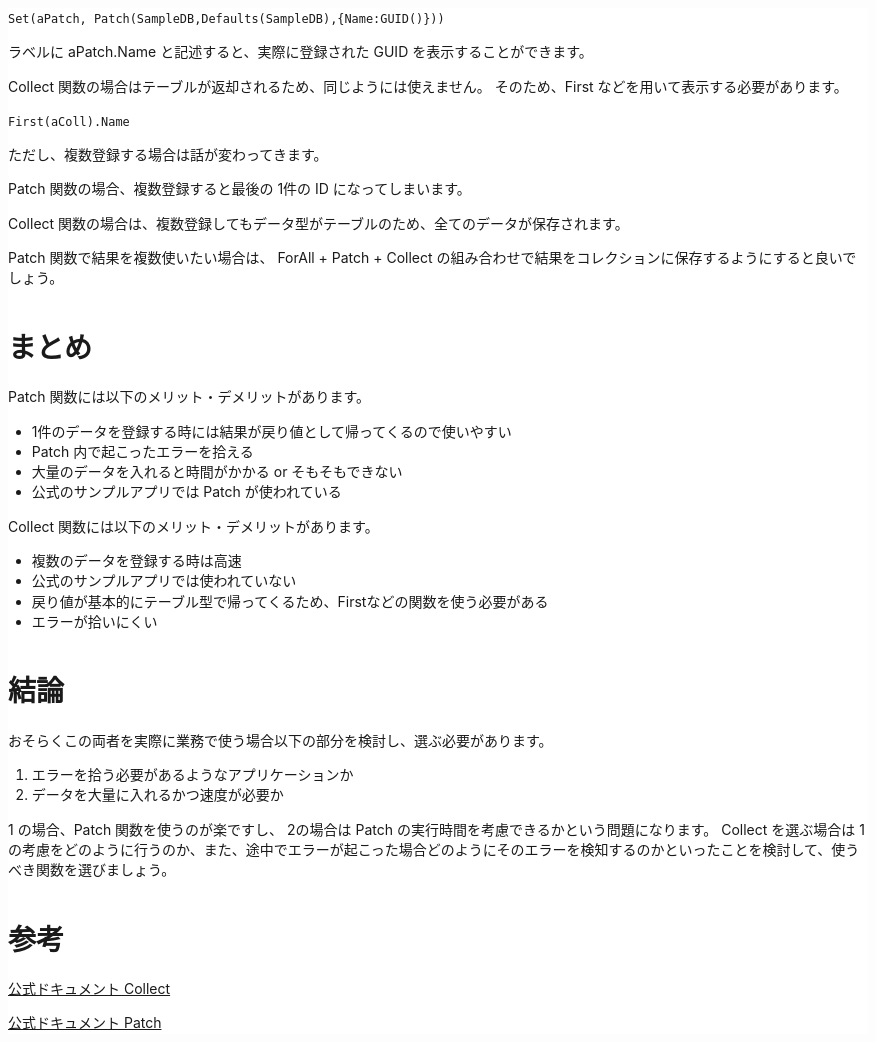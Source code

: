 ```
Set(aPatch, Patch(SampleDB,Defaults(SampleDB),{Name:GUID()}))
```

ラベルに aPatch.Name と記述すると、実際に登録された GUID を表示することができます。


Collect 関数の場合はテーブルが返却されるため、同じようには使えません。
そのため、First などを用いて表示する必要があります。

```
First(aColl).Name
```

ただし、複数登録する場合は話が変わってきます。

Patch 関数の場合、複数登録すると最後の 1件の ID になってしまいます。

Collect 関数の場合は、複数登録してもデータ型がテーブルのため、全てのデータが保存されます。

Patch 関数で結果を複数使いたい場合は、 ForAll + Patch + Collect の組み合わせで結果をコレクションに保存するようにすると良いでしょう。

# まとめ

Patch 関数には以下のメリット・デメリットがあります。

- 1件のデータを登録する時には結果が戻り値として帰ってくるので使いやすい
- Patch 内で起こったエラーを拾える
- 大量のデータを入れると時間がかかる or そもそもできない
- 公式のサンプルアプリでは Patch が使われている


Collect 関数には以下のメリット・デメリットがあります。

- 複数のデータを登録する時は高速
- 公式のサンプルアプリでは使われていない
- 戻り値が基本的にテーブル型で帰ってくるため、Firstなどの関数を使う必要がある
- エラーが拾いにくい


# 結論

おそらくこの両者を実際に業務で使う場合以下の部分を検討し、選ぶ必要があります。

1. エラーを拾う必要があるようなアプリケーションか
2. データを大量に入れるかつ速度が必要か

1 の場合、Patch 関数を使うのが楽ですし、 2の場合は Patch の実行時間を考慮できるかという問題になります。
Collect を選ぶ場合は 1 の考慮をどのように行うのか、また、途中でエラーが起こった場合どのようにそのエラーを検知するのかといったことを検討して、使うべき関数を選びましょう。




# 参考

[公式ドキュメント Collect](https://docs.microsoft.com/ja-jp/powerapps/maker/canvas-apps/functions/function-clear-collect-clearcollect#collect)

[公式ドキュメント Patch](https://docs.microsoft.com/ja-jp/powerapps/maker/canvas-apps/functions/function-patch)


